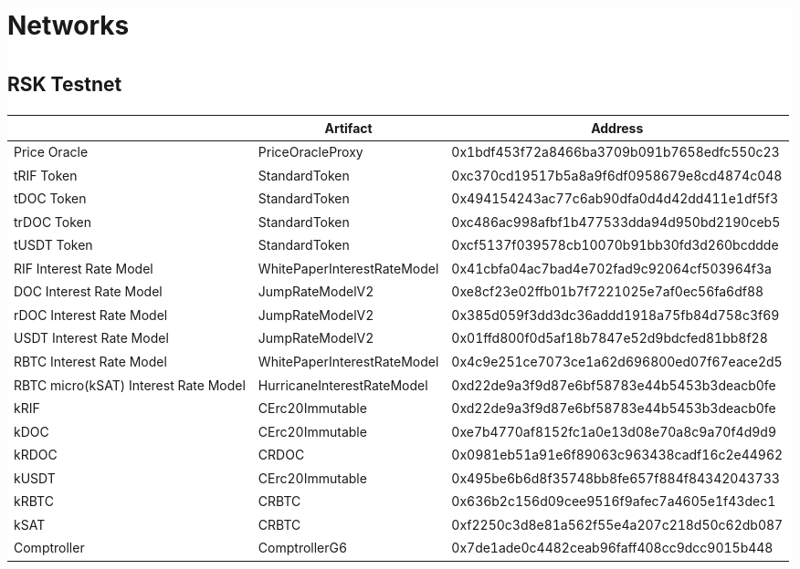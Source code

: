 # Networks

## RSK Testnet

|  | Artifact | Address |
| -------- | -------- | -------- |
| Price Oracle | PriceOracleProxy | 0x1bdf453f72a8466ba3709b091b7658edfc550c23 |
| tRIF Token | StandardToken | 0xc370cd19517b5a8a9f6df0958679e8cd4874c048 |
| tDOC Token | StandardToken | 0x494154243ac77c6ab90dfa0d4d42dd411e1df5f3 |
| trDOC Token | StandardToken | 0xc486ac998afbf1b477533dda94d950bd2190ceb5 |
| tUSDT Token | StandardToken | 0xcf5137f039578cb10070b91bb30fd3d260bcddde |
| RIF Interest Rate Model | WhitePaperInterestRateModel | 0x41cbfa04ac7bad4e702fad9c92064cf503964f3a |
| DOC Interest Rate Model | JumpRateModelV2 | 0xe8cf23e02ffb01b7f7221025e7af0ec56fa6df88 |
| rDOC Interest Rate Model | JumpRateModelV2 | 0x385d059f3dd3dc36addd1918a75fb84d758c3f69 |
| USDT Interest Rate Model | JumpRateModelV2 | 0x01ffd800f0d5af18b7847e52d9bdcfed81bb8f28 |
| RBTC Interest Rate Model | WhitePaperInterestRateModel | 0x4c9e251ce7073ce1a62d696800ed07f67eace2d5 |
| RBTC micro(kSAT) Interest Rate Model | HurricaneInterestRateModel | 0xd22de9a3f9d87e6bf58783e44b5453b3deacb0fe |
| kRIF | CErc20Immutable | 0xd22de9a3f9d87e6bf58783e44b5453b3deacb0fe |
| kDOC | CErc20Immutable | 0xe7b4770af8152fc1a0e13d08e70a8c9a70f4d9d9 |
| kRDOC | CRDOC | 0x0981eb51a91e6f89063c963438cadf16c2e44962 |
| kUSDT | CErc20Immutable | 0x495be6b6d8f35748bb8fe657f884f84342043733 |
| kRBTC | CRBTC | 0x636b2c156d09cee9516f9afec7a4605e1f43dec1 |
| kSAT | CRBTC | 0xf2250c3d8e81a562f55e4a207c218d50c62db087 |
| Comptroller | ComptrollerG6 | 0x7de1ade0c4482ceab96faff408cc9dcc9015b448 |



